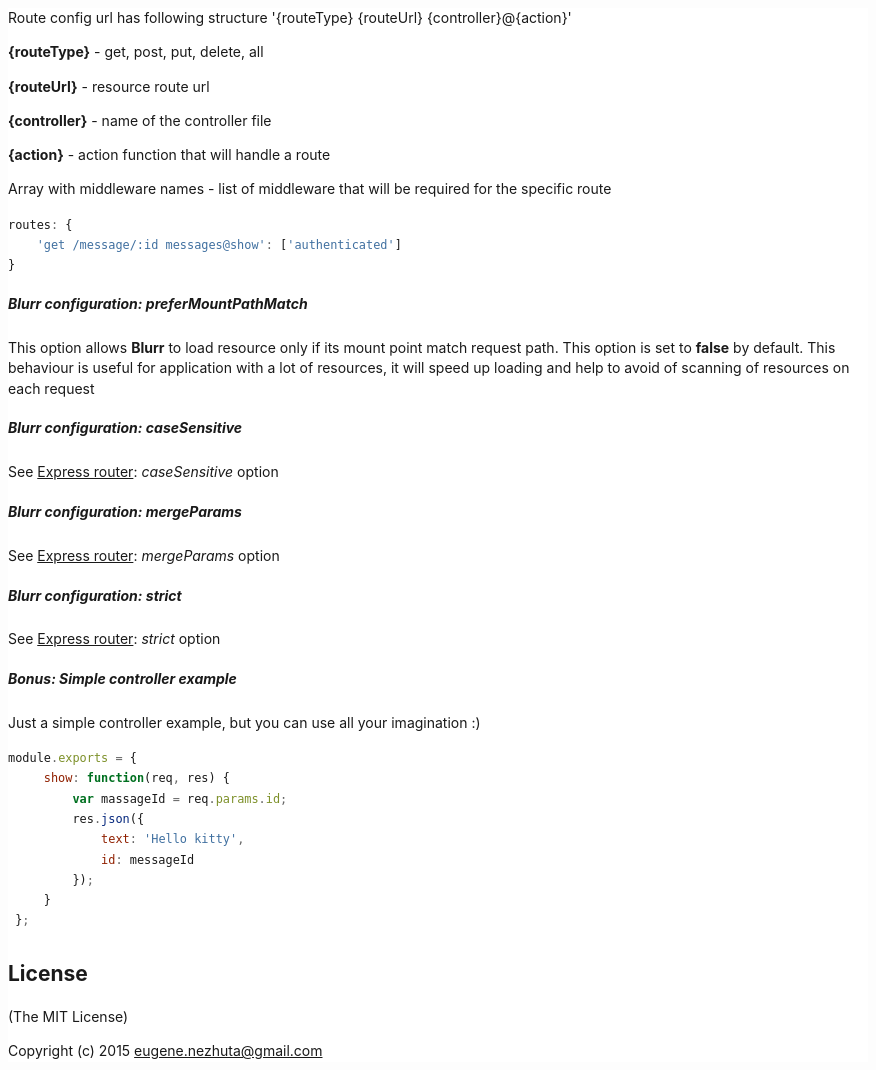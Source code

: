 Route config url has following structure '{routeType} {routeUrl} {controller}@{action}'

**{routeType}** - get, post, put, delete, all

**{routeUrl}** - resource route url

**{controller}** - name of the controller file

**{action}** - action function that will handle a route

Array with middleware names - list of middleware that will be required for the specific route

```js
routes: {
    'get /message/:id messages@show': ['authenticated']
}
```

##### Blurr configuration: preferMountPathMatch

 This option allows **Blurr** to load resource only if its mount point match request path.
 This option is set to **false** by default.
 This behaviour is useful for application with a lot of resources, it will speed up loading and help to avoid of scanning of resources on each request


##### Blurr configuration: caseSensitive
See [Express router](http://expressjs.com/4x/api.html#router): *caseSensitive* option
    

##### Blurr configuration: mergeParams
See [Express router](http://expressjs.com/4x/api.html#router): *mergeParams* option
    
    
##### Blurr configuration: strict
See [Express router](http://expressjs.com/4x/api.html#router): *strict* option


##### Bonus: Simple controller example

Just a simple controller example, but you can use all your imagination :)

```js
module.exports = {
     show: function(req, res) {
         var massageId = req.params.id;
         res.json({
             text: 'Hello kitty',
             id: messageId
         });
     }
 };
```

## License

(The MIT License)

Copyright (c) 2015 <eugene.nezhuta@gmail.com>
